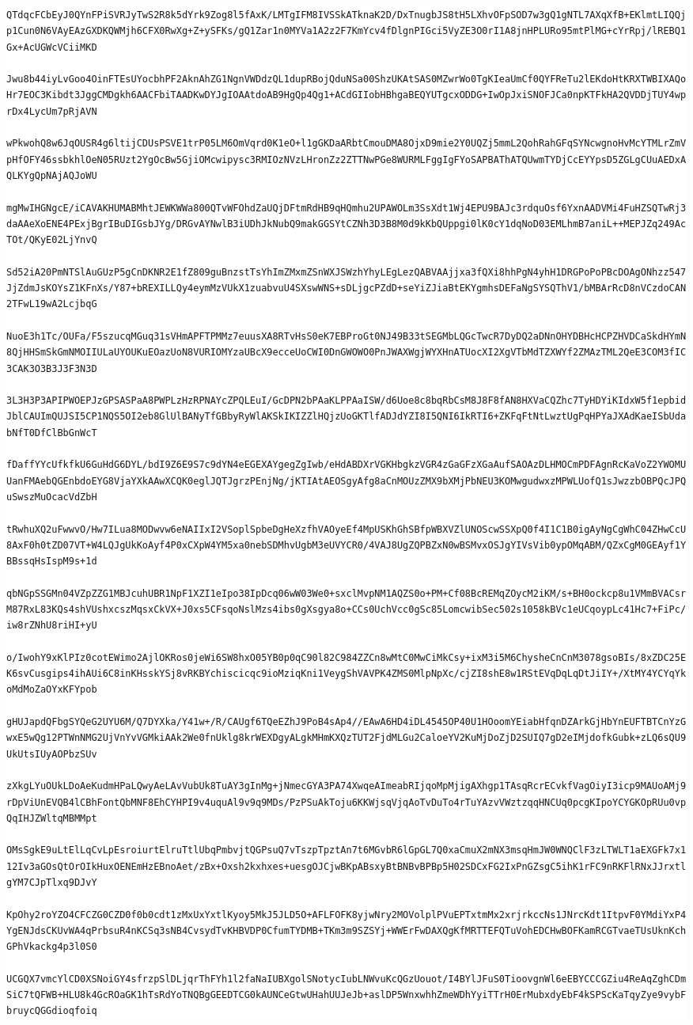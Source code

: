 ```compressed-json
QTdqcFCbEyJ0QYnFPiSVRJyTwS2R8k5dYrk9Zog8l5fAxK/LMTgIFM8IVSSkATknaK2D/DxTnugbJS8tH5LXhvOFpSOD7w3gQ1gNTL7AXqXfB+EKlmtLIQQjp1Cun0N6VAyEAzGXDKQWMjh6CFX0RwXg+Z+ySFKs/gQ1Zar1n0MYVa1A2z2F7KmYcv4fDlgnPIGci5VyZE3O0rI1A8jnHPLURo95mtPlMG+cYrRpj/lREBQ1Gx+AcUGWcVCiiMKD

Jwu8b44iyLvGoo4OinFTEsUYocbhPF2AknAhZG1NgnVWDdzQL1dupRBojQduNSa00ShzUKAtSAS0MZwrWo0TgKIeaUmCf0QYFReTu2lEKdoHtKRXTWBIXAQoHr7EOC3Kibdt3JggCMDgkh6AACFbiTAADKwDYJgIOAAtdoAB9HgQp4Qg1+ACdGIIobHBhgaBEQYUTgcxODDG+IwOpJxiSNOFJCa0npKTFkHA2QVDDjTUY4wprDx4LycUm7pRjAVN

wPkwohQ8w6JqOUSR4g6ltijCDUsPSVE1trP05LM6OmVqrd0K1eO+l1gGKDaARbtCmouDMA8OjxD9mie2Y0UQZj5mmL2QohRahGFqSYNcwgnoHvMcYTMLrZmVpHfOFY46ssbkhlOeN05RUzt2YgOcBw5GjiOMcwipysc3RMIOzNVzLHronZz2ZTTNwPGe8WURMLFggIgFYoSAPBAThATQUwmTYDjCcEYYpsD5ZGLgCUuAEDxAQLKYgQpNAjAQJoWU

mgMwIHGNgcE/iCAVAKHUMABMhtJEWKWWa800QTvWFOhdZaUQjDFtmRdHB9qHQmhu2UPAWOLm3SsXdt1Wj4EPU9BAJc3rdquOsf6YxnAADVMi4FuHZSQTwRj3daAAeXoENE4PExjBgrIBuDIGsbJYg/DRGvAYNwlB3iUDhJkNubQ9makGGSYtCZNh3D3B8M0d9kKbQUppgi0lK0cY1dqNoD03EMLhmB7aniL++MEPJZq249AcTOt/QKyE02LjYnvQ

Sd52iA20PmNTSlAuGUzP5gCnDKNR2E1fZ809guBnzstTsYhImZMxmZSnWXJSWzhYhyLEgLezQABVAAjjxa3fQXi8hhPgN4yhH1DRGPoPoPBcDOAgONhzz547JjZdmJsKOYsZ1KFnXs/Y87+bREXILLQy4eymMzVUkX1zuabvuU4SXswWNS+sDLjgcPZdD+seYiZJiaBtEKYgmhsDEFaNgSYSQThV1/bMBArRcD8nVCzdoCAN2TFwL19wA2LcjbqG

NuoE3h1Tc/OUFa/F5szucqMGuq31sVHmAPFTPMMz7euusXA8RTvHsS0eK7EBProGt0NJ49B33tSEGMbLQGcTwcR7DyDQ2aDNnOHYDBHcHCPZHVDCaSkdHYmN8QjHHSmSkGmNMOIIULaUYOUKuEOazUoN8VURIOMYzaUBcX9ecceUoCWI0DnGWOWO0PnJWAXWgjWYXHnATUocXI2XgVTbMdTZXWYf2ZMAzTML2QeE3COM3fIC3CAK3O3B3J3F3N3D

3L3H3P3APIPWOEPJzGPSASPaA8PWPLzHzRPNAYcZPQLEuI/GcDPN2bPAaKLPPAaISW/d6Uoe8c8bqRbCsM8J8F8fAN8HXVaCQZhc7TyHDYiKIdxW5f1epbidJblCAUImQUJSI5CP1NQS5OI2eb8GlUlBANyTfGBbyRyWlAKSkIKIZZlHQjzUoGKTlfADJdYZI8I5QNI6IkRTI6+ZKFqFtNtLwztUgPqHPYaJXAdKaeISbUdabNfT0DfClBbGnWcT

fDaffYYcUfkfkU6GuHdG6DYL/bdI9Z6E9S7c9dYN4eEGEXAYgegZgIwb/eHdABDXrVGKHbgkzVGR4zGaGFzXGaAufSAOAzDLHMOCmPDFAgnRcKaVoZ2YWOMUUanFMAebQGEnbdoEYG8VjaYXkAAwXCQK0eglJQTJgrzPEnjNg/jKTIAtAEOSgyAfg8aCnMOUzZMX9bXMjPbNEU3KOMwgudwxzMPWLUofQ1sJwzzbOBPQcJPQuSwszMuOcacVdZbH

tRwhuXQ2uFwwvO/Hw7ILua8MODwvw6eNAIIxI2VSoplSpbeDgHeXzfhVAOyeEf4MpUSKhGhSBfpWBXVZlUNOScwSSXpQ0f4I1C1B0igAyNgCgWhC04ZHwCcU8AxF0h0tZD07VT+W4LQJgUkKoAyf4P0xCXpW4YM5xa0nebSDMhvUgbM3eUVYCR0/4VAJ8UgZQPBZxN0wBSMvxOSJgYIVsVib0ypOMqABM/QZxCgM0GEAyf1YBBssqHsIspM9s+1d

qbNGpSSGMn04VZpZZG1MBJcuhUBR1NpF1XZI1eIpo38IpDcq06wW03We0+sxclMvpNM1AQZS0o+PM+Cf08BcREMqZOycM2iKM/s+BH0ockcp8u1VMmBVACsrM87RxL83KQs4shVUshxcszMqsxCkVX+J0xs5CFsqoNslMzs4ibs0gXsgya8o+CCs0UchVcc0gSc85LomcwibSec502s1058kBVc1eUCqoypLc41Hc7+FiPc/iw8rZNhU8riHI+yU

o/IwohY9xKlPIz0cotEWimo2AjlOKRos0jeWi6SW8hxO05YB0p0qC90l82C984ZZCn8wMtC0MwCiMkCsy+ixM3i5M6ChysheCnCnM3078gsoBIs/8xZDC25EK6svCusgips4ihAUi6C8inKHsskYSj8vRKBYchiscicqc9ioMziqKni1VeygShVAVPK4ZMS0MlpNpXc/cjZI8shE8w1RStEVqDqLqDtJiIY+/XtMY4YCYqYkoMdMoZaOYxKFYpob

gHUJapdQFbgSYQeG2UYU6M/Q7DYXka/Y41w+/R/CAUgf6TQeEZhJ9PoB4sAp4//EAwA6HD4iDL4545OP40U1HOoomYEiabHfqnDZArkGjHbYnEUFTBTCnYzGwxE5wQg12PTWnNMG2UjVnYvVGMkiAAk2We0fnUklg8krWEXDgyALgkMHmKXQzTUT2FjdMLGu2CaloeYV2KuMjDoZjD2SUIQ7gD2eIMjdofkGubk+zLQ6sQU9UkUtsIUyAOPbzSUv

zXkgLYuOUkLDoAeKudmHPaLQwyAeLAvVubUk8TuAY3gInMg+jNmecGYA3PA74XwqeAImeabRIjqoMpMjigAXhgp1TAsqRcrECvkfVagOiyI3icp9MAUoAMj9rDpViUnEVQB4lCBhFontQbMNF8EhCYHPI9v4uquAl9v9q9MDs/PzPSuAkToju6KKWjsqVjqAoTvDuTo4rTuYAzvVWztzqqHNCUq0pcgKIpoYCYGKOpRUu0vpQqIHJZWltqMBMMpt

OMsSgkE9uLtElLqCvLpEsroiurtElruTtlUbqPmbvjtQGPsuQ7vTszpTpztAn7t6MGvbR6lGpGL7Q0xaCmuX2mNX3msqHmJW0WNQClF3zLTWLT1aEXGFk7x112Iv3aGOsQtOrOIkHuxOENEmHzEBnoAet/zBx+Oxsh2kxhxes+uesgOJCjwBKpABsxyBtBNBvBPBp5H02SDCxFG2IxPnGZsgC5ihK1rFC9nRKFlRNxJJrxtlgYM7CJpTlxq9DJvY

KpOhy2roYZO4CFCZG0CZD0f0b0cdt1zMxUxYxtlKyoy5MkJ5JLD5O+AFLFOFK8yjwNry2MOVolplPVuEPTxtmMx2xrjrkccNs1JNrcKdt1ItpvF0YMdiYxP4YgENJdsCKUvWA4qPrbsuR4nKCSq3sNB4CvsydTvKHBVDP0CfumTYDMB+TKm3m9SZSYj+WWErFwDAXQgKfMRTTEFQTuVohEDCHwBOFKamRCGTvaeTUsUknKchGPhVkackg4p3l0S0

UCGQX7vmcYlCD0XSNoiGY4sfrzpSlDLjqrThFYh1l2faNaIUBXgolSNotycIubLNWvuKcQGzUouot/I4BYlJFuS0TioovgnWl6eEBYCCCGZiu4ReAqZghCDmSiC7tQFWB+HLU8k4GcROaGK1hTsRdYoTNQBgGEEDTCG0kAUNCeGtwUHahUUJeJb+aslDP5WnxwhhZmeWDhYyiTTrH0ErMubxdyEbF4kSPScKaTqyZye9vybFbruycQGGdioqfoiq
```